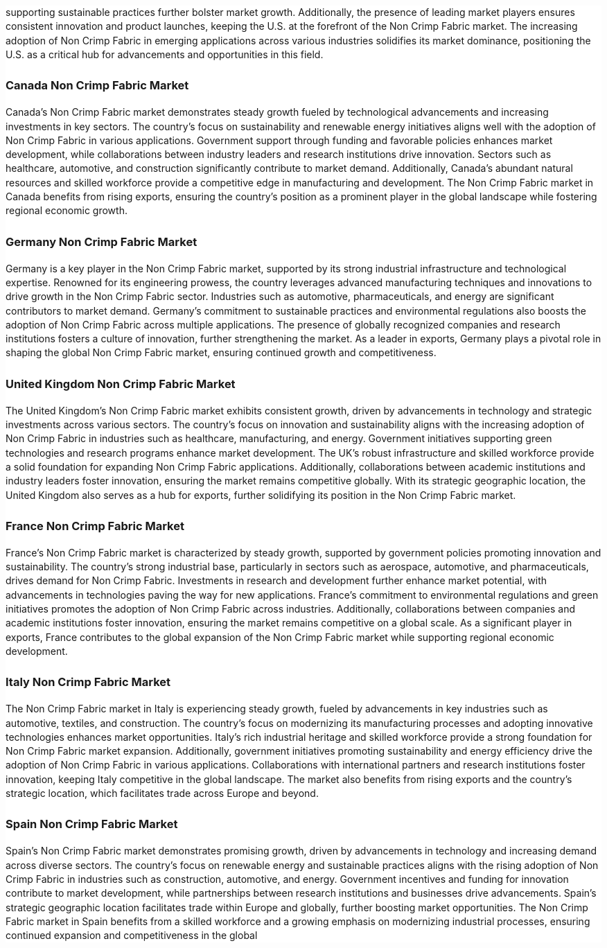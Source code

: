 supporting sustainable practices further bolster market growth. Additionally, the presence of leading market players ensures consistent innovation and product launches, keeping the U.S. at the forefront of the Non Crimp Fabric market. The increasing adoption of Non Crimp Fabric in emerging applications across various industries solidifies its market dominance, positioning the U.S. as a critical hub for advancements and opportunities in this field.</p><h3>Canada Non Crimp Fabric Market</h3><p>Canada&rsquo;s Non Crimp Fabric market demonstrates steady growth fueled by technological advancements and increasing investments in key sectors. The country&rsquo;s focus on sustainability and renewable energy initiatives aligns well with the adoption of Non Crimp Fabric in various applications. Government support through funding and favorable policies enhances market development, while collaborations between industry leaders and research institutions drive innovation. Sectors such as healthcare, automotive, and construction significantly contribute to market demand. Additionally, Canada&rsquo;s abundant natural resources and skilled workforce provide a competitive edge in manufacturing and development. The Non Crimp Fabric market in Canada benefits from rising exports, ensuring the country&rsquo;s position as a prominent player in the global landscape while fostering regional economic growth.</p><h3>Germany Non Crimp Fabric Market</h3><p>Germany is a key player in the Non Crimp Fabric market, supported by its strong industrial infrastructure and technological expertise. Renowned for its engineering prowess, the country leverages advanced manufacturing techniques and innovations to drive growth in the Non Crimp Fabric sector. Industries such as automotive, pharmaceuticals, and energy are significant contributors to market demand. Germany&rsquo;s commitment to sustainable practices and environmental regulations also boosts the adoption of Non Crimp Fabric across multiple applications. The presence of globally recognized companies and research institutions fosters a culture of innovation, further strengthening the market. As a leader in exports, Germany plays a pivotal role in shaping the global Non Crimp Fabric market, ensuring continued growth and competitiveness.</p><h3>United Kingdom Non Crimp Fabric Market</h3><p>The United Kingdom&rsquo;s Non Crimp Fabric market exhibits consistent growth, driven by advancements in technology and strategic investments across various sectors. The country&rsquo;s focus on innovation and sustainability aligns with the increasing adoption of Non Crimp Fabric in industries such as healthcare, manufacturing, and energy. Government initiatives supporting green technologies and research programs enhance market development. The UK&rsquo;s robust infrastructure and skilled workforce provide a solid foundation for expanding Non Crimp Fabric applications. Additionally, collaborations between academic institutions and industry leaders foster innovation, ensuring the market remains competitive globally. With its strategic geographic location, the United Kingdom also serves as a hub for exports, further solidifying its position in the Non Crimp Fabric market.</p><h3>France Non Crimp Fabric Market</h3><p>France&rsquo;s Non Crimp Fabric market is characterized by steady growth, supported by government policies promoting innovation and sustainability. The country&rsquo;s strong industrial base, particularly in sectors such as aerospace, automotive, and pharmaceuticals, drives demand for Non Crimp Fabric. Investments in research and development further enhance market potential, with advancements in technologies paving the way for new applications. France&rsquo;s commitment to environmental regulations and green initiatives promotes the adoption of Non Crimp Fabric across industries. Additionally, collaborations between companies and academic institutions foster innovation, ensuring the market remains competitive on a global scale. As a significant player in exports, France contributes to the global expansion of the Non Crimp Fabric market while supporting regional economic development.</p><h3>Italy Non Crimp Fabric Market</h3><p>The Non Crimp Fabric market in Italy is experiencing steady growth, fueled by advancements in key industries such as automotive, textiles, and construction. The country&rsquo;s focus on modernizing its manufacturing processes and adopting innovative technologies enhances market opportunities. Italy&rsquo;s rich industrial heritage and skilled workforce provide a strong foundation for Non Crimp Fabric market expansion. Additionally, government initiatives promoting sustainability and energy efficiency drive the adoption of Non Crimp Fabric in various applications. Collaborations with international partners and research institutions foster innovation, keeping Italy competitive in the global landscape. The market also benefits from rising exports and the country&rsquo;s strategic location, which facilitates trade across Europe and beyond.</p><h3>Spain Non Crimp Fabric Market</h3><p>Spain&rsquo;s Non Crimp Fabric market demonstrates promising growth, driven by advancements in technology and increasing demand across diverse sectors. The country&rsquo;s focus on renewable energy and sustainable practices aligns with the rising adoption of Non Crimp Fabric in industries such as construction, automotive, and energy. Government incentives and funding for innovation contribute to market development, while partnerships between research institutions and businesses drive advancements. Spain&rsquo;s strategic geographic location facilitates trade within Europe and globally, further boosting market opportunities. The Non Crimp Fabric market in Spain benefits from a skilled workforce and a growing emphasis on modernizing industrial processes, ensuring continued expansion and competitiveness in the global